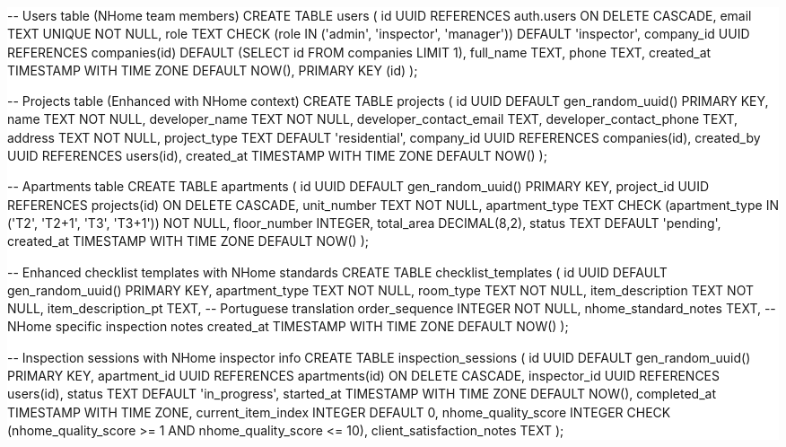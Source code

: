 -- Users table (NHome team members)
CREATE TABLE users (
  id UUID REFERENCES auth.users ON DELETE CASCADE,
  email TEXT UNIQUE NOT NULL,
  role TEXT CHECK (role IN ('admin', 'inspector', 'manager')) DEFAULT 'inspector',
  company_id UUID REFERENCES companies(id) DEFAULT (SELECT id FROM companies LIMIT 1),
  full_name TEXT,
  phone TEXT,
  created_at TIMESTAMP WITH TIME ZONE DEFAULT NOW(),
  PRIMARY KEY (id)
);

-- Projects table (Enhanced with NHome context)
CREATE TABLE projects (
  id UUID DEFAULT gen_random_uuid() PRIMARY KEY,
  name TEXT NOT NULL,
  developer_name TEXT NOT NULL,
  developer_contact_email TEXT,
  developer_contact_phone TEXT,
  address TEXT NOT NULL,
  project_type TEXT DEFAULT 'residential',
  company_id UUID REFERENCES companies(id),
  created_by UUID REFERENCES users(id),
  created_at TIMESTAMP WITH TIME ZONE DEFAULT NOW()
);

-- Apartments table
CREATE TABLE apartments (
  id UUID DEFAULT gen_random_uuid() PRIMARY KEY,
  project_id UUID REFERENCES projects(id) ON DELETE CASCADE,
  unit_number TEXT NOT NULL,
  apartment_type TEXT CHECK (apartment_type IN ('T2', 'T2+1', 'T3', 'T3+1')) NOT NULL,
  floor_number INTEGER,
  total_area DECIMAL(8,2),
  status TEXT DEFAULT 'pending',
  created_at TIMESTAMP WITH TIME ZONE DEFAULT NOW()
);

-- Enhanced checklist templates with NHome standards
CREATE TABLE checklist_templates (
  id UUID DEFAULT gen_random_uuid() PRIMARY KEY,
  apartment_type TEXT NOT NULL,
  room_type TEXT NOT NULL,
  item_description TEXT NOT NULL,
  item_description_pt TEXT, -- Portuguese translation
  order_sequence INTEGER NOT NULL,
  nhome_standard_notes TEXT, -- NHome specific inspection notes
  created_at TIMESTAMP WITH TIME ZONE DEFAULT NOW()
);

-- Inspection sessions with NHome inspector info
CREATE TABLE inspection_sessions (
  id UUID DEFAULT gen_random_uuid() PRIMARY KEY,
  apartment_id UUID REFERENCES apartments(id) ON DELETE CASCADE,
  inspector_id UUID REFERENCES users(id),
  status TEXT DEFAULT 'in_progress',
  started_at TIMESTAMP WITH TIME ZONE DEFAULT NOW(),
  completed_at TIMESTAMP WITH TIME ZONE,
  current_item_index INTEGER DEFAULT 0,
  nhome_quality_score INTEGER CHECK (nhome_quality_score >= 1 AND nhome_quality_score <= 10),
  client_satisfaction_notes TEXT
);
